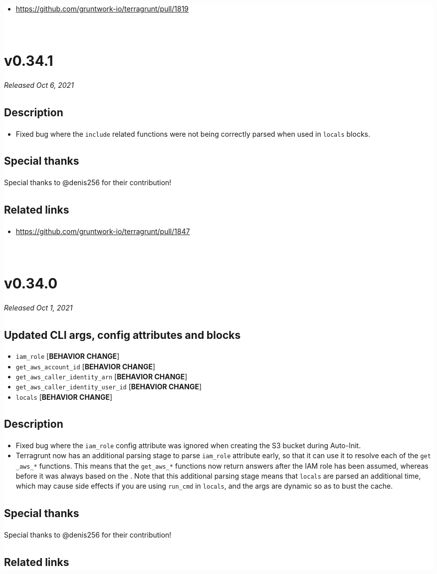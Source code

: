 - https://github.com/gruntwork-io/terragrunt/pull/1819
<br>

# v0.34.1
_Released Oct 6, 2021_
## Description

* Fixed bug where the `include` related functions were not being correctly parsed when used in `locals` blocks.

## Special thanks

Special thanks to @denis256 for their contribution!

## Related links

- https://github.com/gruntwork-io/terragrunt/pull/1847
<br>

# v0.34.0
_Released Oct 1, 2021_
## Updated CLI args, config attributes and blocks

* `iam_role` [**BEHAVIOR CHANGE**]
* `get_aws_account_id` [**BEHAVIOR CHANGE**]
* `get_aws_caller_identity_arn` [**BEHAVIOR CHANGE**]
* `get_aws_caller_identity_user_id` [**BEHAVIOR CHANGE**]
* `locals` [**BEHAVIOR CHANGE**]
 
## Description

* Fixed bug where the `iam_role` config attribute was ignored when creating the S3 bucket during Auto-Init.
* Terragrunt now has an additional parsing stage to parse `iam_role` attribute early, so that it can use it to resolve each of the `get_aws_*` functions. This means that the `get_aws_*` functions now return answers after the IAM role has been assumed, whereas before it was always based on the . Note that this additional parsing stage means that `locals` are parsed an additional time, which may cause side effects if you are using `run_cmd` in `locals`, and the args are dynamic so as to bust the cache.


## Special thanks

Special thanks to @denis256 for their contribution!

## Related links
